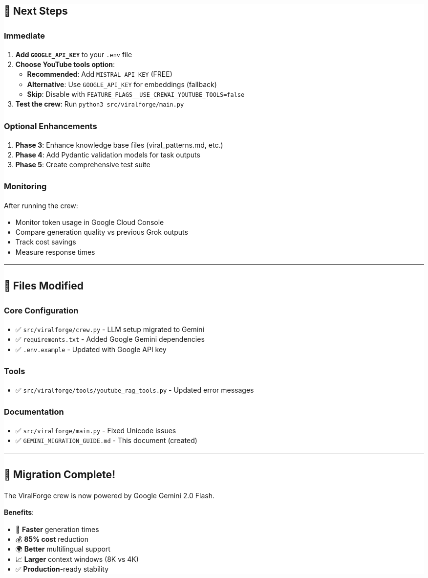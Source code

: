 
## 🎯 Next Steps

### Immediate

1. **Add `GOOGLE_API_KEY`** to your `.env` file
2. **Choose YouTube tools option**:
   - **Recommended**: Add `MISTRAL_API_KEY` (FREE)
   - **Alternative**: Use `GOOGLE_API_KEY` for embeddings (fallback)
   - **Skip**: Disable with `FEATURE_FLAGS__USE_CREWAI_YOUTUBE_TOOLS=false`
3. **Test the crew**: Run `python3 src/viralforge/main.py`

### Optional Enhancements

1. **Phase 3**: Enhance knowledge base files (viral_patterns.md, etc.)
2. **Phase 4**: Add Pydantic validation models for task outputs
3. **Phase 5**: Create comprehensive test suite

### Monitoring

After running the crew:
- Monitor token usage in Google Cloud Console
- Compare generation quality vs previous Grok outputs
- Track cost savings
- Measure response times

---

## 📝 Files Modified

### Core Configuration
- ✅ `src/viralforge/crew.py` - LLM setup migrated to Gemini
- ✅ `requirements.txt` - Added Google Gemini dependencies
- ✅ `.env.example` - Updated with Google API key

### Tools
- ✅ `src/viralforge/tools/youtube_rag_tools.py` - Updated error messages

### Documentation
- ✅ `src/viralforge/main.py` - Fixed Unicode issues
- ✅ `GEMINI_MIGRATION_GUIDE.md` - This document (created)

---

## 🎊 Migration Complete!

The ViralForge crew is now powered by Google Gemini 2.0 Flash.

**Benefits**:
- 🚀 **Faster** generation times
- 💰 **85% cost** reduction
- 🌍 **Better** multilingual support
- 📈 **Larger** context windows (8K vs 4K)
- ✅ **Production**-ready stability
